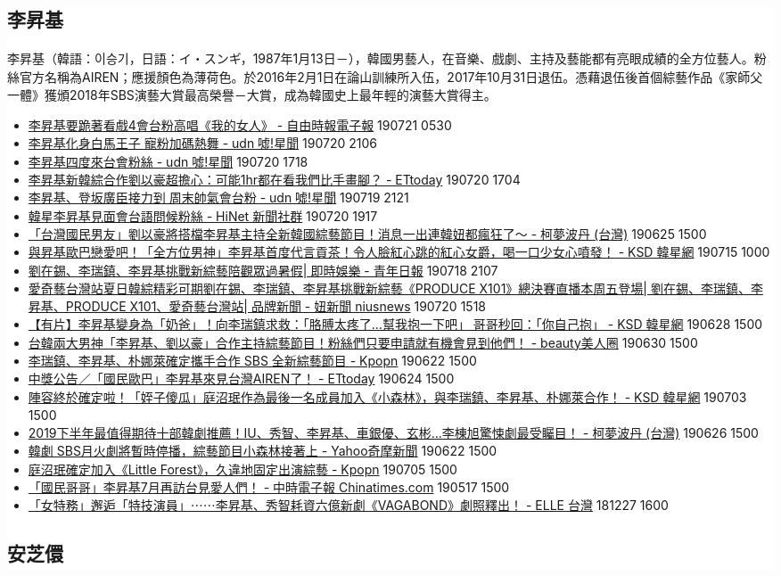 ## 李昇基

李昇基（韓語：이승기，日語：イ・スンギ，1987年1月13日－），韓國男藝人，在音樂、戲劇、主持及藝能都有亮眼成績的全方位藝人。粉絲官方名稱為AIREN；應援顏色為薄荷色。於2016年2月1日在論山訓練所入伍，2017年10月31日退伍。憑藉退伍後首個綜藝作品《家師父一體》獲頒2018年SBS演藝大賞最高榮譽－大賞，成為韓國史上最年輕的演藝大賞得主。
- [李昇基要跪著看戲4會台粉高唱《我的女人》 - 自由時報電子報](https://ent.ltn.com.tw/news/paper/1304625 "李昇基要跪著看戲4會台粉高唱《我的女人》 - 自由時報電子報") 190721 0530
- [李昇基化身白馬王子 寵粉加碼熱舞 - udn 噓!星聞](https://stars.udn.com/star/story/10092/3941633 "李昇基化身白馬王子 寵粉加碼熱舞 - udn 噓!星聞") 190720 2106
- [李昇基四度來台會粉絲 - udn 噓!星聞](https://stars.udn.com/star/story/10091/3941417 "李昇基四度來台會粉絲 - udn 噓!星聞") 190720 1718
- [李昇基新韓綜合作劉以豪超擔心：可能1hr都在看我們比手畫腳？ - ETtoday](https://star.ettoday.net/news/1494774 "李昇基新韓綜合作劉以豪超擔心：可能1hr都在看我們比手畫腳？ - ETtoday") 190720 1704
- [李昇基、登坂廣臣接力到 周末帥氣會台粉 - udn 噓!星聞](https://stars.udn.com/star/story/10091/3940233 "李昇基、登坂廣臣接力到 周末帥氣會台粉 - udn 噓!星聞") 190719 2121
- [韓星李昇基見面會台語問候粉絲 - HiNet 新聞社群](https://times.hinet.net/news/22472882 "韓星李昇基見面會台語問候粉絲 - HiNet 新聞社群") 190720 1917
- [「台灣國民男友」劉以豪將搭檔李昇基主持全新韓國綜藝節目！消息一出連韓妞都瘋狂了～ - 柯夢波丹 (台灣)](https://www.cosmopolitan.com/tw/entertainment/celebrity-gossip/g28182173/lee-seung-gi-team-up-with-jasper-liu-new-tv-show-in-korea/ "「台灣國民男友」劉以豪將搭檔李昇基主持全新韓國綜藝節目！消息一出連韓妞都瘋狂了～ - 柯夢波丹 (台灣)") 190625 1500
- [與昇基歐巴戀愛吧！「全方位男神」李昇基首度代言貢茶！令人臉紅心跳的紅心女爵，喝一口少女心噴發！ - KSD 韓星網](https://www.koreastardaily.com/tc/news/118353 "與昇基歐巴戀愛吧！「全方位男神」李昇基首度代言貢茶！令人臉紅心跳的紅心女爵，喝一口少女心噴發！ - KSD 韓星網") 190715 1000
- [劉在錫、李瑞鎮、李昇基挑戰新綜藝陪觀眾過暑假| 即時娛樂 - 青年日報](https://www.ydn.com.tw/News/344818 "劉在錫、李瑞鎮、李昇基挑戰新綜藝陪觀眾過暑假| 即時娛樂 - 青年日報") 190718 2107
- [愛奇藝台灣站夏日韓綜精彩可期劉在錫、李瑞鎮、李昇基挑戰新綜藝《PRODUCE X101》總決賽直播本周五登場| 劉在錫、李瑞鎮、李昇基、PRODUCE X101、愛奇藝台灣站| 品牌新聞 - 妞新聞 niusnews](https://www.niusnews.com/=P2q955s3 "愛奇藝台灣站夏日韓綜精彩可期劉在錫、李瑞鎮、李昇基挑戰新綜藝《PRODUCE X101》總決賽直播本周五登場| 劉在錫、李瑞鎮、李昇基、PRODUCE X101、愛奇藝台灣站| 品牌新聞 - 妞新聞 niusnews") 190720 1518
- [【有片】李昇基變身為「奶爸」！向李瑞鎮求救：「胳膊太疼了…幫我抱一下吧」 哥哥秒回：「你自己抱」 - KSD 韓星網](https://www.koreastardaily.com/tc/news/117941 "【有片】李昇基變身為「奶爸」！向李瑞鎮求救：「胳膊太疼了…幫我抱一下吧」 哥哥秒回：「你自己抱」 - KSD 韓星網") 190628 1500
- [台韓兩大男神「李昇基、劉以豪」合作主持綜藝節目！粉絲們只要申請就有機會見到他們！ - beauty美人圈](https://www.beauty321.com/post/25424 "台韓兩大男神「李昇基、劉以豪」合作主持綜藝節目！粉絲們只要申請就有機會見到他們！ - beauty美人圈") 190630 1500
- [李瑞鎮、李昇基、朴娜萊確定攜手合作 SBS 全新綜藝節目 - Kpopn](https://www.kpopn.com/2019/06/22/lee-seo-jin-lee-seung-gi-park-na-rae-join-sbs-new-variety-program "李瑞鎮、李昇基、朴娜萊確定攜手合作 SBS 全新綜藝節目 - Kpopn") 190622 1500
- [中獎公告／「國民歐巴」李昇基來見台灣AIREN了！ - ETtoday](https://star.ettoday.net/news/1472621 "中獎公告／「國民歐巴」李昇基來見台灣AIREN了！ - ETtoday") 190624 1500
- [陣容終於確定啦！「姪子傻瓜」庭沼珉作為最後一名成員加入《小森林》，與李瑞鎮、李昇基、朴娜萊合作！ - KSD 韓星網](https://www.koreastardaily.com/tc/news/118084 "陣容終於確定啦！「姪子傻瓜」庭沼珉作為最後一名成員加入《小森林》，與李瑞鎮、李昇基、朴娜萊合作！ - KSD 韓星網") 190703 1500
- [2019下半年最值得期待十部韓劇推薦！IU、秀智、李昇基、車銀優、玄彬...李棟旭驚悚劇最受矚目！ - 柯夢波丹 (台灣)](https://www.cosmopolitan.com/tw/entertainment/movies/g28176273/2019-next-half-year-korean-drama-recommended/ "2019下半年最值得期待十部韓劇推薦！IU、秀智、李昇基、車銀優、玄彬...李棟旭驚悚劇最受矚目！ - 柯夢波丹 (台灣)") 190626 1500
- [韓劇 SBS月火劇將暫時停播，綜藝節目小森林接著上 - Yahoo奇摩新聞](https://tw.news.yahoo.com/%E9%9F%93%E5%8A%87-sbs%E6%9C%88%E7%81%AB%E5%8A%87%E5%B0%87%E6%9A%AB%E6%99%82%E5%81%9C%E6%92%AD-%E7%B6%9C%E8%97%9D%E7%AF%80%E7%9B%AE%E5%B0%8F%E6%A3%AE%E6%9E%97%E6%8E%A5%E8%91%97%E4%B8%8A-023000980.html "韓劇 SBS月火劇將暫時停播，綜藝節目小森林接著上 - Yahoo奇摩新聞") 190622 1500
- [庭沼珉確定加入《Little Forest》，久違地固定出演綜藝 - Kpopn](https://www.kpopn.com/2019/07/05/jung-so-min-join-sbs-new-variety-program-little-forest "庭沼珉確定加入《Little Forest》，久違地固定出演綜藝 - Kpopn") 190705 1500
- [「國民哥哥」李昇基7月再訪台見愛人們！ - 中時電子報 Chinatimes.com](https://www.chinatimes.com/realtimenews/20190517003834-260404 "「國民哥哥」李昇基7月再訪台見愛人們！ - 中時電子報 Chinatimes.com") 190517 1500
- [「女特務」邂逅「特技演員」⋯⋯李昇基、秀智耗資六億新劇《VAGABOND》劇照釋出！ - ELLE 台灣](https://www.elle.com/tw/entertainment/drama/a25670130/vagabond-stills/ "「女特務」邂逅「特技演員」⋯⋯李昇基、秀智耗資六億新劇《VAGABOND》劇照釋出！ - ELLE 台灣") 181227 1600

## 安芝儇
